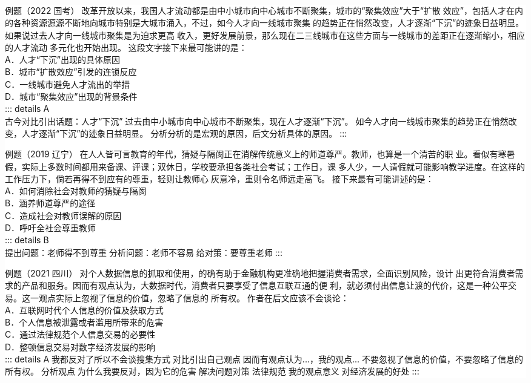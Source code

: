 例题（2022 国考）
改革开放以来，我国人才流动都是由中小城市向中心城市不断聚集，城市的“聚集效应”大于“扩散
效应”，包括人才在内的各种资源源源不断地向城市特别是大城市涌入，不过，如今人才向一线城市聚集
的趋势正在悄然改变，人才逐渐“下沉”的迹象日益明显。如果说过去人才向一线城市聚集是为迫求更高
收入，更好发展前景，那么现在二三线城市在这些方面与一线城市的差距正在逐渐缩小，相应的人才流动
多元化也开始出现。
这段文字接下来最可能讲的是：  
A．人才“下沉”出现的具体原因  
B．城市“扩散效应”引发的连锁反应  
C．一线城市避免人才流出的举措  
D．城市“聚集效应”出现的背景条件  
::: details
A  
古今对比引出话题：人才“下沉”
过去由中小城市向中心城市不断聚集，现在人才逐渐“下沉”。
如今人才向一线城市聚集的趋势正在悄然改变，人才逐渐“下沉”的迹象日益明显。 
分析分析的是宏观的原因，后文分析具体的原因。
:::

例题（2019 辽宁）
在人人皆可言教育的年代，猜疑与隔阂正在消解传统意义上的师道尊严。教师，也算是一个清苦的职
业。看似有寒暑假，实际上多数时间都用来备课、评课；双休日，学校要承担各类社会考试；工作日，课
多人少，一人请假就可能影响教学进度。在这样的工作压力下，倘若再得不到应有的尊重，轻则让教师心
灰意冷，重则令名师远走高飞。
接下来最有可能讲述的是：  
A．如何消除社会对教师的猜疑与隔阂  
B．涵养师道尊严的途径  
C．造成社会对教师误解的原因  
D．呼吁全社会尊重教师  
::: details
B  
提出问题：老师得不到尊重
分析问题：老师不容易
给对策：要尊重老师
:::

例题（2021 四川）
对个人数据信息的抓取和使用，的确有助于金融机构更准确地把握消费者需求，全面识别风险，设计
出更符合消费者需求的产品和服务。因而有观点认为，大数据时代，消费者只要享受了信息互联互通的便
利，就必须付出信息让渡的代价，这是一种公平交易。这一观点实际上忽视了信息的价值，忽略了信息的
所有权。
作者在后文应该不会谈论：  
A．互联网时代个人信息的价值及获取方式  
B．个人信息被泄露或者滥用所带来的危害  
C．通过法律规范个人信息交易的必要性  
D．整顿信息交易对数字经济发展的影响  
::: details
A  我都反对了所以不会谈搜集方式
对比引出自己观点
因而有观点认为...，我的观点...
不要忽视了信息的价值，不要忽略了信息的所有权。
分析观点 为什么我要反对，因为它的危害
解决问题对策 法律规范
我的观点意义 对经济发展的好处
:::
